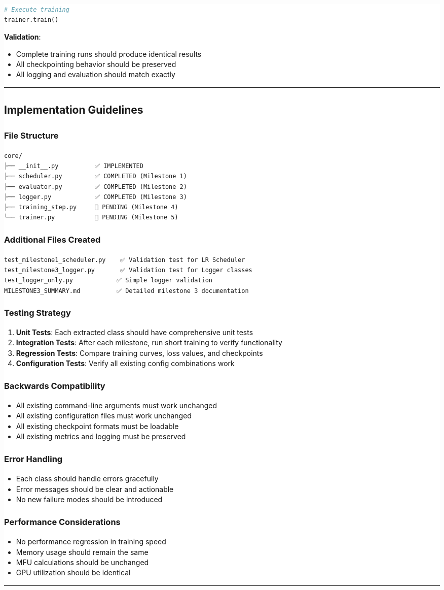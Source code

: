   ```python
  # Execute training
  trainer.train()
  ```

**Validation**:
- Complete training runs should produce identical results
- All checkpointing behavior should be preserved
- All logging and evaluation should match exactly

---

## Implementation Guidelines

### File Structure
```
core/
├── __init__.py          ✅ IMPLEMENTED
├── scheduler.py         ✅ COMPLETED (Milestone 1)
├── evaluator.py         ✅ COMPLETED (Milestone 2)
├── logger.py            ✅ COMPLETED (Milestone 3)
├── training_step.py     🔲 PENDING (Milestone 4)
└── trainer.py           🔲 PENDING (Milestone 5)
```

### Additional Files Created
```
test_milestone1_scheduler.py    ✅ Validation test for LR Scheduler
test_milestone3_logger.py       ✅ Validation test for Logger classes
test_logger_only.py            ✅ Simple logger validation
MILESTONE3_SUMMARY.md          ✅ Detailed milestone 3 documentation
```

### Testing Strategy
1. **Unit Tests**: Each extracted class should have comprehensive unit tests
2. **Integration Tests**: After each milestone, run short training to verify functionality
3. **Regression Tests**: Compare training curves, loss values, and checkpoints
4. **Configuration Tests**: Verify all existing config combinations work

### Backwards Compatibility
- All existing command-line arguments must work unchanged
- All existing configuration files must work unchanged
- All existing checkpoint formats must be loadable
- All existing metrics and logging must be preserved

### Error Handling
- Each class should handle errors gracefully
- Error messages should be clear and actionable
- No new failure modes should be introduced

### Performance Considerations
- No performance regression in training speed
- Memory usage should remain the same
- MFU calculations should be unchanged
- GPU utilization should be identical

---